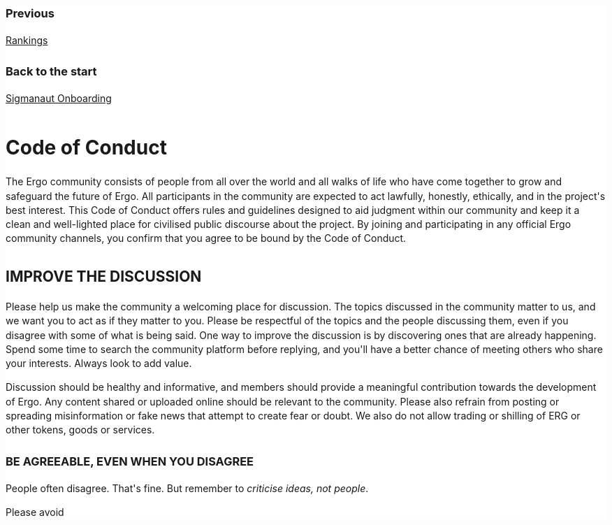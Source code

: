 ### Previous

[Rankings](https://www.notion.so/Rankings-94cdc80ff7f04e23898fbf303cf0a13a?pvs=21)

### Back to the start

[Sigmanaut Onboarding](https://www.notion.so/Sigmanaut-Onboarding-08e8577d5f0b420fae04d496522f8fb2?pvs=21)

# Code of Conduct

The Ergo community consists of people from all over the world and all walks of life who have come together to grow and safeguard the future of Ergo. All participants in the community are expected to act lawfully, honestly, ethically, and in the project's best interest. This Code of Conduct offers rules and guidelines designed to aid judgment within our community and keep it a clean and well-lighted place for civilised public discourse about the project. By joining and participating in any official Ergo community channels, you confirm that you agree to be bound by the Code of Conduct.

## **IMPROVE THE DISCUSSION**

Please help us make the community a welcoming place for discussion. The topics discussed in the community matter to us, and we want you to act as if they matter to you. Please be respectful of the topics and the people discussing them, even if you disagree with some of what is being said. One way to improve the discussion is by discovering ones that are already happening. Spend some time to search the community platform before replying, and you'll have a better chance of meeting others who share your interests. Always look to add value. 

Discussion should be healthy and informative, and members should provide a meaningful contribution towards the development of Ergo. Any content shared or uploaded online should be relevant to the community. Please also refrain from posting or spreading misinformation or fake news that attempt to create fear or doubt. We also do not allow trading or shilling of ERG or other tokens, goods or services.

### **BE AGREEABLE, EVEN WHEN YOU DISAGREE**

People often disagree. That's fine. But remember to *criticise ideas, not people*. 

Please avoid